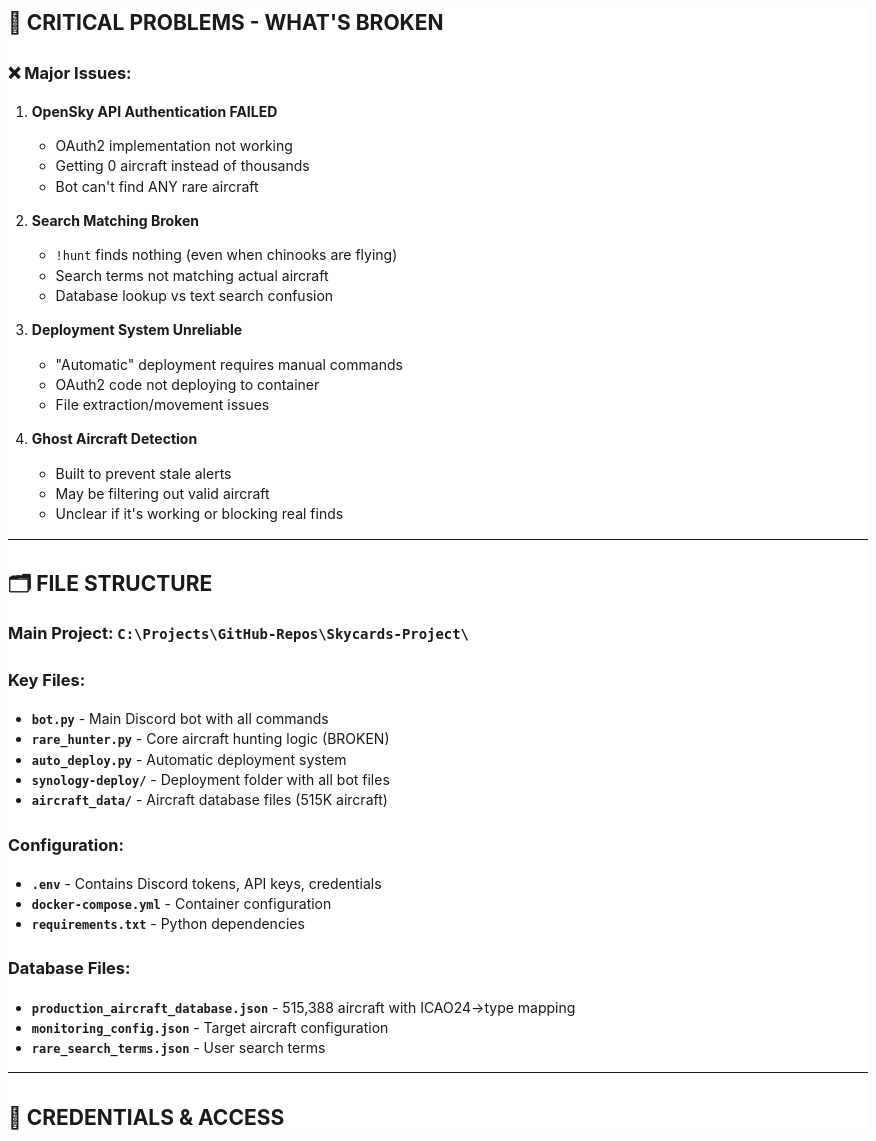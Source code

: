 
## 🚨 **CRITICAL PROBLEMS - WHAT'S BROKEN**

### ❌ **Major Issues:**
1. **OpenSky API Authentication FAILED**
   - OAuth2 implementation not working
   - Getting 0 aircraft instead of thousands
   - Bot can't find ANY rare aircraft

2. **Search Matching Broken**  
   - `!hunt` finds nothing (even when chinooks are flying)
   - Search terms not matching actual aircraft
   - Database lookup vs text search confusion

3. **Deployment System Unreliable**
   - "Automatic" deployment requires manual commands
   - OAuth2 code not deploying to container
   - File extraction/movement issues

4. **Ghost Aircraft Detection**
   - Built to prevent stale alerts
   - May be filtering out valid aircraft
   - Unclear if it's working or blocking real finds

---

## 🗂️ **FILE STRUCTURE**

### **Main Project:** `C:\Projects\GitHub-Repos\Skycards-Project\`

### **Key Files:**
- **`bot.py`** - Main Discord bot with all commands
- **`rare_hunter.py`** - Core aircraft hunting logic (BROKEN)
- **`auto_deploy.py`** - Automatic deployment system
- **`synology-deploy/`** - Deployment folder with all bot files
- **`aircraft_data/`** - Aircraft database files (515K aircraft)

### **Configuration:**
- **`.env`** - Contains Discord tokens, API keys, credentials
- **`docker-compose.yml`** - Container configuration
- **`requirements.txt`** - Python dependencies

### **Database Files:**
- **`production_aircraft_database.json`** - 515,388 aircraft with ICAO24→type mapping
- **`monitoring_config.json`** - Target aircraft configuration
- **`rare_search_terms.json`** - User search terms

---

## 🔑 **CREDENTIALS & ACCESS**
